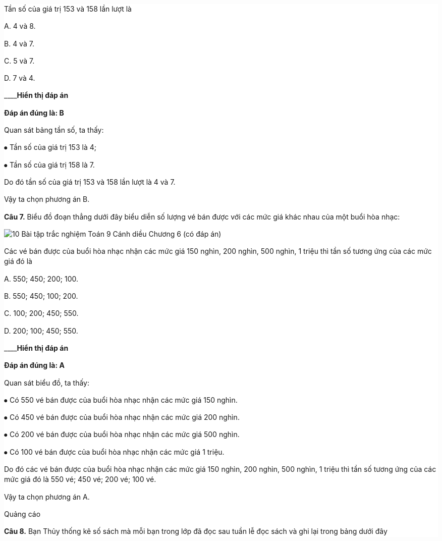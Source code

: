 Tần số của giá trị 153 và 158 lần lượt là

A. 4 và 8.

B. 4 và 7.

C. 5 và 7. 

D. 7 và 4.

____**Hiển thị đáp án**

**Đáp án đúng là: B**

Quan sát bảng tần số, ta thấy:

⦁ Tần số của giá trị 153 là 4;

⦁ Tần số của giá trị 158 là 7.

Do đó tần số của giá trị 153 và 158 lần lượt là 4 và 7.

Vậy ta chọn phương án B.

**Câu 7.** Biểu đồ đoạn thẳng dưới đây biểu diễn số lượng vé bán được với các mức giá khác nhau của một buổi hòa nhạc:

![10 Bài tập trắc nghiệm Toán 9 Cánh diều Chương 6 \(có đáp án\)](https://vietjack.com/toan-9-cd/images/trac-nghiem-bai-tap-cuoi-chuong-6.PNG)

Các vé bán được của buổi hòa nhạc nhận các mức giá 150 nghìn, 200 nghìn, 500 nghìn, 1 triệu thì tần số tương ứng của các mức giá đó là

A. 550; 450; 200; 100.

B. 550; 450; 100; 200. 

C. 100; 200; 450; 550.

D. 200; 100; 450; 550.

____**Hiển thị đáp án**

**Đáp án đúng là: A**

Quan sát biểu đồ, ta thấy:

⦁ Có 550 vé bán được của buổi hòa nhạc nhận các mức giá 150 nghìn.

⦁ Có 450 vé bán được của buổi hòa nhạc nhận các mức giá 200 nghìn.

⦁ Có 200 vé bán được của buổi hòa nhạc nhận các mức giá 500 nghìn.

⦁ Có 100 vé bán được của buổi hòa nhạc nhận các mức giá 1 triệu.

Do đó các vé bán được của buổi hòa nhạc nhận các mức giá 150 nghìn, 200 nghìn, 500 nghìn, 1 triệu thì tần số tương ứng của các mức giá đó là 550 vé; 450 vé; 200 vé; 100 vé.

Vậy ta chọn phương án A.

Quảng cáo

**Câu 8.** Bạn Thủy thống kê số sách mà mỗi bạn trong lớp đã đọc sau tuần lễ đọc sách và ghi lại trong bảng dưới đây
